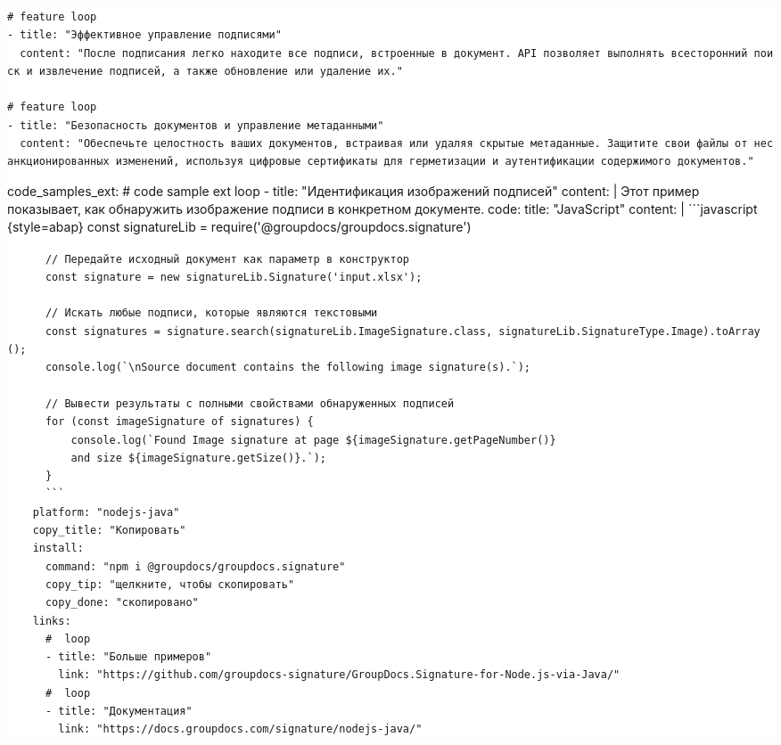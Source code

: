     # feature loop
    - title: "Эффективное управление подписями"
      content: "После подписания легко находите все подписи, встроенные в документ. API позволяет выполнять всесторонний поиск и извлечение подписей, а также обновление или удаление их."

    # feature loop
    - title: "Безопасность документов и управление метаданными"
      content: "Обеспечьте целостность ваших документов, встраивая или удаляя скрытые метаданные. Защитите свои файлы от несанкционированных изменений, используя цифровые сертификаты для герметизации и аутентификации содержимого документов."
      
  code_samples_ext:
    # code sample ext loop
    - title: "Идентификация изображений подписей"
      content: |
        Этот пример показывает, как обнаружить изображение подписи в конкретном документе.
      code:
        title: "JavaScript"
        content: |
          ```javascript {style=abap}
          const signatureLib = require('@groupdocs/groupdocs.signature')
          
          // Передайте исходный документ как параметр в конструктор
          const signature = new signatureLib.Signature('input.xlsx');

          // Искать любые подписи, которые являются текстовыми
          const signatures = signature.search(signatureLib.ImageSignature.class, signatureLib.SignatureType.Image).toArray();
          console.log(`\nSource document contains the following image signature(s).`);

          // Вывести результаты с полными свойствами обнаруженных подписей
          for (const imageSignature of signatures) {
              console.log(`Found Image signature at page ${imageSignature.getPageNumber()} 
              and size ${imageSignature.getSize()}.`);
          }
          ```
        platform: "nodejs-java"
        copy_title: "Копировать"
        install:
          command: "npm i @groupdocs/groupdocs.signature"
          copy_tip: "щелкните, чтобы скопировать"
          copy_done: "скопировано"
        links:
          #  loop
          - title: "Больше примеров"
            link: "https://github.com/groupdocs-signature/GroupDocs.Signature-for-Node.js-via-Java/"
          #  loop
          - title: "Документация"
            link: "https://docs.groupdocs.com/signature/nodejs-java/"
            